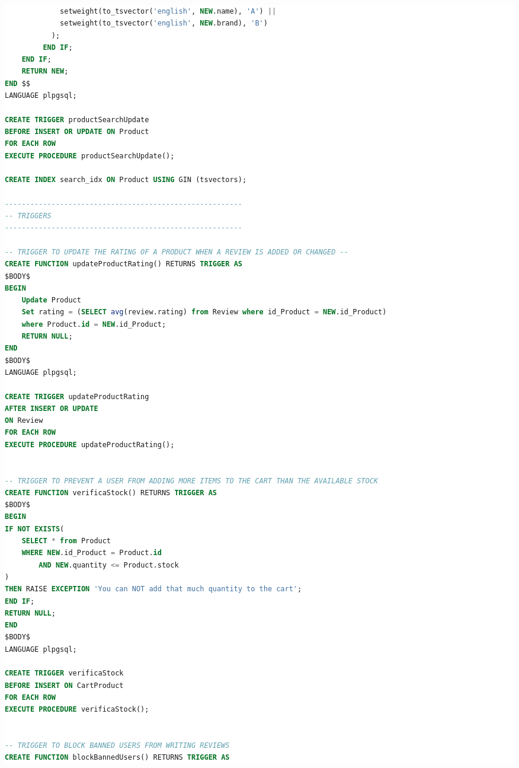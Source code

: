 ```sql
             setweight(to_tsvector('english', NEW.name), 'A') ||
             setweight(to_tsvector('english', NEW.brand), 'B')
           );
         END IF;
    END IF;
    RETURN NEW;
END $$
LANGUAGE plpgsql;

CREATE TRIGGER productSearchUpdate
BEFORE INSERT OR UPDATE ON Product
FOR EACH ROW
EXECUTE PROCEDURE productSearchUpdate();

CREATE INDEX search_idx ON Product USING GIN (tsvectors);

--------------------------------------------------------
-- TRIGGERS
--------------------------------------------------------

-- TRIGGER TO UPDATE THE RATING OF A PRODUCT WHEN A REVIEW IS ADDED OR CHANGED --
CREATE FUNCTION updateProductRating() RETURNS TRIGGER AS
$BODY$
BEGIN
    Update Product
    Set rating = (SELECT avg(review.rating) from Review where id_Product = NEW.id_Product)
    where Product.id = NEW.id_Product;
	RETURN NULL;
END
$BODY$
LANGUAGE plpgsql;

CREATE TRIGGER updateProductRating 
AFTER INSERT OR UPDATE 
ON Review
FOR EACH ROW
EXECUTE PROCEDURE updateProductRating(); 


-- TRIGGER TO PREVENT A USER FROM ADDING MORE ITEMS TO THE CART THAN THE AVAILABLE STOCK
CREATE FUNCTION verificaStock() RETURNS TRIGGER AS
$BODY$
BEGIN
IF NOT EXISTS(
    SELECT * from Product
    WHERE NEW.id_Product = Product.id
        AND NEW.quantity <= Product.stock
)
THEN RAISE EXCEPTION 'You can NOT add that much quantity to the cart';
END IF;
RETURN NULL;
END
$BODY$
LANGUAGE plpgsql;

CREATE TRIGGER verificaStock 
BEFORE INSERT ON CartProduct
FOR EACH ROW
EXECUTE PROCEDURE verificaStock(); 
    

-- TRIGGER TO BLOCK BANNED USERS FROM WRITING REVIEWS
CREATE FUNCTION blockBannedUsers() RETURNS TRIGGER AS
```
